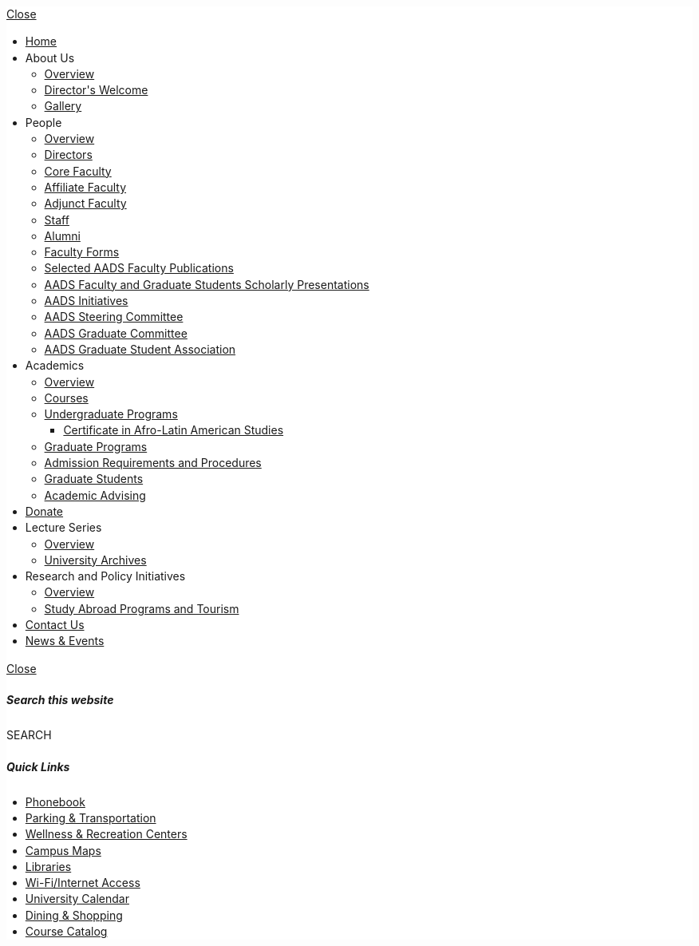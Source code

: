
[Close](https://africana.fiu.edu/academics/undergraduate-programs/certificate-in-afro-latin-american-studies/)
  * [Home](https://africana.fiu.edu/index.html)
  * About Us
    * [Overview](https://africana.fiu.edu/about-us/index.html)
    * [Director's Welcome](https://africana.fiu.edu/about-us/directors-welcome/index.html)
    * [Gallery](https://africana.fiu.edu/about-us/gallery/index.html)
  * People
    * [Overview](https://africana.fiu.edu/people/index.html)
    * [Directors](https://africana.fiu.edu/people/directors/index.html)
    * [Core Faculty](https://africana.fiu.edu/people/core-faculty/index.html)
    * [Affiliate Faculty](https://africana.fiu.edu/people/affiliate-faculty/index.html)
    * [Adjunct Faculty](https://africana.fiu.edu/people/adjunct-faculty/index.html)
    * [Staff](https://africana.fiu.edu/people/staff/index.html)
    * [Alumni](https://africana.fiu.edu/people/alumni/index.html)
    * [Faculty Forms](https://africana.fiu.edu/people/faculty-forms/index.html)
    * [Selected AADS Faculty Publications](https://africana.fiu.edu/people/selected-aads-faculty-publications/index.html)
    * [AADS Faculty and Graduate Students Scholarly Presentations](https://africana.fiu.edu/people/aads-faculty-and-graduate-students-scholarly-presentations/index.html)
    * [AADS Initiatives](https://africana.fiu.edu/people/aads-initiatives/index.html)
    * [AADS Steering Committee](https://africana.fiu.edu/people/aads-steering-committee/index.html)
    * [AADS Graduate Committee](https://africana.fiu.edu/people/aads-graduate-committee/index.html)
    * [AADS Graduate Student Association](https://africana.fiu.edu/people/aads-graduate-student-association/index.html)
  * Academics
    * [Overview](https://africana.fiu.edu/academics/index.html)
    * [Courses](https://africana.fiu.edu/academics/courses/index.html)
    * [Undergraduate Programs](https://africana.fiu.edu/academics/undergraduate-programs/index.html)
      * [Certificate in Afro-Latin American Studies](https://africana.fiu.edu/academics/undergraduate-programs/certificate-in-afro-latin-american-studies/index.html)
    * [Graduate Programs](https://africana.fiu.edu/academics/graduate-programs/index.html)
    * [Admission Requirements and Procedures](https://africana.fiu.edu/academics/admission-requirements-and-procedures/index.html)
    * [Graduate Students](https://africana.fiu.edu/academics/graduate-students/index.html)
    * [Academic Advising](https://africana.fiu.edu/academics/academic-advising/index.html)
  * [Donate](https://africana.fiu.edu/donate/index.html)
  * Lecture Series
    * [Overview](https://africana.fiu.edu/lecture-series/index.html)
    * [University Archives](https://africana.fiu.edu/lecture-series/university-archives/index.html)
  * Research and Policy Initiatives
    * [Overview](https://africana.fiu.edu/research-and-policy-initiatives/index.html)
    * [Study Abroad Programs and Tourism](https://africana.fiu.edu/research-and-policy-initiatives/study-abroad-programs-and-tourism/index.html)
  * [Contact Us](https://africana.fiu.edu/contact-us/index.html)
  * [News & Events](https://africana.fiu.edu/news-events/index.html)


[ Close ](https://africana.fiu.edu/academics/undergraduate-programs/certificate-in-afro-latin-american-studies/)
##### Search this website
SEARCH
##### Quick Links
  * [ Phonebook](https://phonebook.fiu.edu)
  * [ Parking & Transportation](https://parking.fiu.edu/)
  * [ Wellness & Recreation Centers](https://dasa.fiu.edu/all-departments/wellness-recreation-centers/)
  * [ Campus Maps](http://campusmaps.fiu.edu/)
  * [ Libraries](https://library.fiu.edu/)
  * [ Wi-Fi/Internet Access](https://network.fiu.edu/)
  * [ University Calendar](https://calendar.fiu.edu/)
  * [ Dining & Shopping](https://shop.fiu.edu/)
  * [ Course Catalog](https://catalog.fiu.edu/)